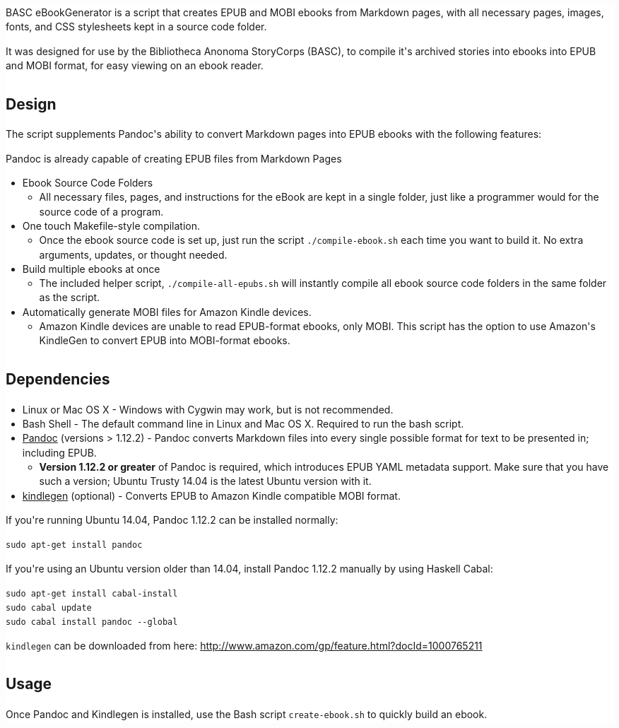 BASC eBookGenerator is a script that creates EPUB and MOBI ebooks from Markdown pages, with all necessary pages, images, fonts, and CSS stylesheets kept in a source code folder.

It was designed for use by the Bibliotheca Anonoma StoryCorps (BASC), to compile it's archived stories into ebooks into EPUB and MOBI format, for easy viewing on an ebook reader.

## Design

The script supplements Pandoc's ability to convert Markdown pages into EPUB ebooks with the following features:

Pandoc is already capable of creating EPUB files from Markdown Pages

* Ebook Source Code Folders
  * All necessary files, pages, and instructions for the eBook are kept in a single folder, just like a programmer would for the source code of a program.
* One touch Makefile-style compilation.
  * Once the ebook source code is set up, just run the script `./compile-ebook.sh` each time you want to build it. No extra arguments, updates, or thought needed.
* Build multiple ebooks at once
  * The included helper script, `./compile-all-epubs.sh` will instantly compile all ebook source code folders in the same folder as the script.
* Automatically generate MOBI files for Amazon Kindle devices.
  * Amazon Kindle devices are unable to read EPUB-format ebooks, only MOBI. This script has the option to use Amazon's KindleGen to convert EPUB into MOBI-format ebooks.

## Dependencies

* Linux or Mac OS X - Windows with Cygwin may work, but is not recommended.
* Bash Shell - The default command line in Linux and Mac OS X. Required to run the bash script.
* [Pandoc](http://johnmacfarlane.net/pandoc/) (versions > 1.12.2) - Pandoc converts Markdown files into every single possible format for text to be presented in; including EPUB.
  * **Version 1.12.2 or greater** of Pandoc is required, which introduces EPUB YAML metadata support. Make sure that you have such a version; Ubuntu Trusty 14.04 is the latest Ubuntu version with it.
* [kindlegen](http://www.amazon.com/gp/feature.html?docId=1000765211) (optional) - Converts EPUB to Amazon Kindle compatible MOBI format.

If you're running Ubuntu 14.04, Pandoc 1.12.2 can be installed normally:

    sudo apt-get install pandoc

If you're using an Ubuntu version older than 14.04, install Pandoc 1.12.2 manually by using Haskell Cabal:

    sudo apt-get install cabal-install
    sudo cabal update
    sudo cabal install pandoc --global

 `kindlegen` can be downloaded from here: <http://www.amazon.com/gp/feature.html?docId=1000765211>

## Usage

Once Pandoc and Kindlegen is installed, use the Bash script `create-ebook.sh` to quickly build an ebook.
